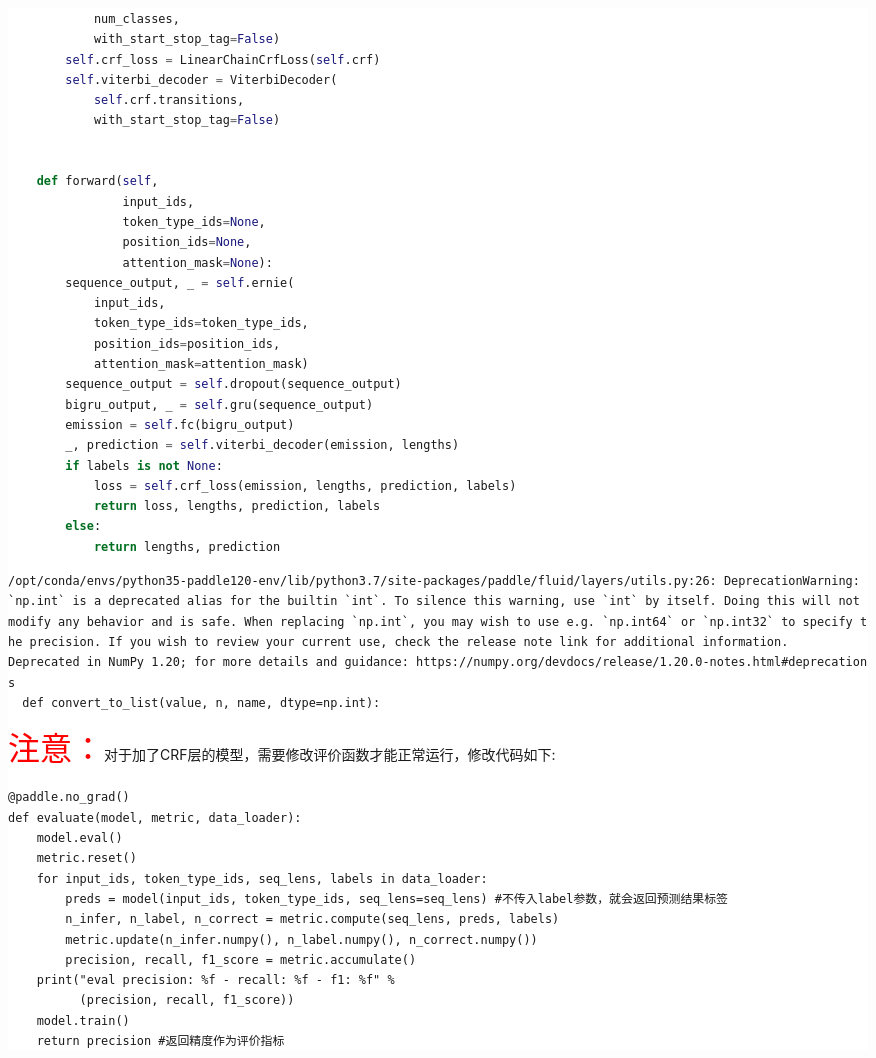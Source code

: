 ```python
            num_classes, 
            with_start_stop_tag=False)
        self.crf_loss = LinearChainCrfLoss(self.crf)
        self.viterbi_decoder = ViterbiDecoder(
            self.crf.transitions, 
            with_start_stop_tag=False)


    def forward(self,
                input_ids,
                token_type_ids=None,
                position_ids=None,
                attention_mask=None):
        sequence_output, _ = self.ernie(
            input_ids,
            token_type_ids=token_type_ids,
            position_ids=position_ids,
            attention_mask=attention_mask)
        sequence_output = self.dropout(sequence_output)
        bigru_output, _ = self.gru(sequence_output)
        emission = self.fc(bigru_output)
        _, prediction = self.viterbi_decoder(emission, lengths)
        if labels is not None:
            loss = self.crf_loss(emission, lengths, prediction, labels)
            return loss, lengths, prediction, labels
        else:
            return lengths, prediction
```

    /opt/conda/envs/python35-paddle120-env/lib/python3.7/site-packages/paddle/fluid/layers/utils.py:26: DeprecationWarning: `np.int` is a deprecated alias for the builtin `int`. To silence this warning, use `int` by itself. Doing this will not modify any behavior and is safe. When replacing `np.int`, you may wish to use e.g. `np.int64` or `np.int32` to specify the precision. If you wish to review your current use, check the release note link for additional information.
    Deprecated in NumPy 1.20; for more details and guidance: https://numpy.org/devdocs/release/1.20.0-notes.html#deprecations
      def convert_to_list(value, n, name, dtype=np.int):


<font color='red' size=6>注意：</font>对于加了CRF层的模型，需要修改评价函数才能正常运行，修改代码如下:

```pyhton
@paddle.no_grad()
def evaluate(model, metric, data_loader):
    model.eval()
    metric.reset()
    for input_ids, token_type_ids, seq_lens, labels in data_loader:
        preds = model(input_ids, token_type_ids, seq_lens=seq_lens) #不传入label参数，就会返回预测结果标签
        n_infer, n_label, n_correct = metric.compute(seq_lens, preds, labels)
        metric.update(n_infer.numpy(), n_label.numpy(), n_correct.numpy())
        precision, recall, f1_score = metric.accumulate()
    print("eval precision: %f - recall: %f - f1: %f" %
          (precision, recall, f1_score))
    model.train()
    return precision #返回精度作为评价指标
```
